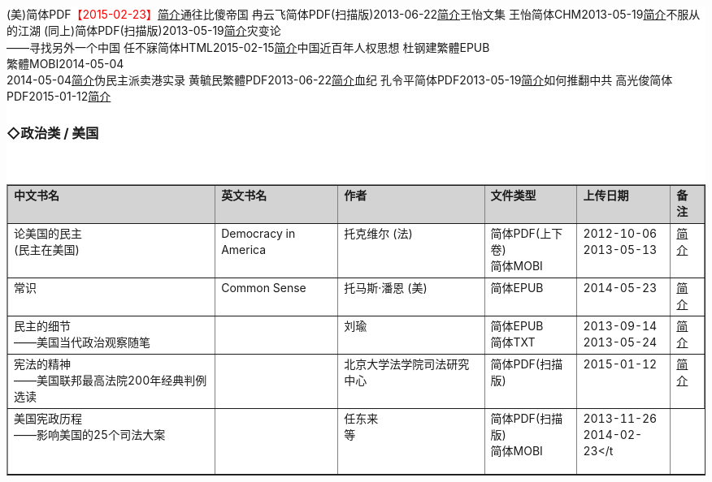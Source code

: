 (美)</td><td>简体PDF</td><td><span style="color:red;">【2015-02-23】</span></td><td><a href="http://goo.gl/RVpD4M" target="_blank" rel="nofollow">简介</a></td></tr><tr><td>通往比傻帝国</td><td>&nbsp;</td><td>冉云飞</td><td>简体PDF(扫描版)</td><td>2013-06-22</td><td><a href="http://goo.gl/Kpl5a7" target="_blank" rel="nofollow">简介</a></td></tr><tr><td>王怡文集</td><td>&nbsp;</td><td>王怡</td><td>简体CHM</td><td>2013-05-19</td><td><a href="http://goo.gl/uWCoS8" target="_blank" rel="nofollow">简介</a></td></tr><tr><td>不服从的江湖</td><td>&nbsp;</td><td>(同上)</td><td>简体PDF(扫描版)</td><td>2013-05-19</td><td><a href="http://goo.gl/Afi2tt" target="_blank" rel="nofollow">简介</a></td></tr><tr><td>灾变论<br />——寻找另外一个中国</td><td>&nbsp;</td><td>任不寐</td><td>简体HTML</td><td>2015-02-15</td><td><a href="http://goo.gl/uVRHcX" target="_blank" rel="nofollow">简介</a></td></tr><tr><td>中国近百年人权思想</td><td>&nbsp;</td><td>杜钢建</td><td>繁體EPUB<br />繁體MOBI</td><td>2014-05-04<br />2014-05-04</td><td><a href="http://goo.gl/9IJmJt" target="_blank" rel="nofollow">简介</a></td></tr><tr><td>伪民主派卖港实录</td><td>&nbsp;</td><td>黄毓民</td><td>繁體PDF</td><td>2013-06-22</td><td><a href="http://goo.gl/ELCzS8" target="_blank" rel="nofollow">简介</a></td></tr><tr><td>血纪</td><td>&nbsp;</td><td>孔令平</td><td>简体PDF</td><td>2013-05-19</td><td><a href="http://goo.gl/Tsy2iI" target="_blank" rel="nofollow">简介</a></td></tr><tr><td>如何推翻中共</td><td>&nbsp;</td><td>高光俊</td><td>简体PDF</td><td>2015-01-12</td><td><a href="http://goo.gl/4sGl0U" target="_blank" rel="nofollow">简介</a></td></tr></table><br /><h3>◇政治类 / 美国</h3><br /><table border="1" cellpadding="0" cellspacing="0"><tr style="background:lightgrey"><td><b>中文书名</b></td><td><b>英文书名</b></td><td><b>作者</b></td><td><b>文件类型</b></td><td><b>上传日期</b></td><td><b>备注</b></td></tr><tr><td>论美国的民主<br />(民主在美国)</td><td>Democracy in America</td><td>托克维尔 (法)</td><td>简体PDF(上下卷)<br />简体MOBI</td><td>2012-10-06<br />2013-05-13</td><td><a href="http://goo.gl/DSV1Wh" target="_blank" rel="nofollow">简介</a></td></tr><tr><td>常识</td><td>Common Sense</td><td>托马斯·潘恩 (美)</td><td>简体EPUB</td><td>2014-05-23</td><td><a href="http://goo.gl/MMHhY0" target="_blank" rel="nofollow">简介</a></td></tr><tr><td>民主的细节<br />——美国当代政治观察随笔</td><td>&nbsp;</td><td>刘瑜</td><td>简体EPUB<br />简体TXT</td><td>2013-09-14<br />2013-05-24</td><td><a href="http://goo.gl/aq9azA" target="_blank" rel="nofollow">简介</a></td></tr><tr><td>宪法的精神<br />——美国联邦最高法院200年经典判例选读</td><td>&nbsp;</td><td>北京大学法学院司法研究中心</td><td>简体PDF(扫描版)</td><td>2015-01-12</td><td><a href="http://goo.gl/OPuhDZ" target="_blank" rel="nofollow">简介</a></td></tr><tr><td>美国宪政历程<br />——影响美国的25个司法大案</td><td>&nbsp;</td><td>任东来<br />等</td><td>简体PDF(扫描版)<br />简体MOBI</td><td>2013-11-26<br />2014-02-23</t